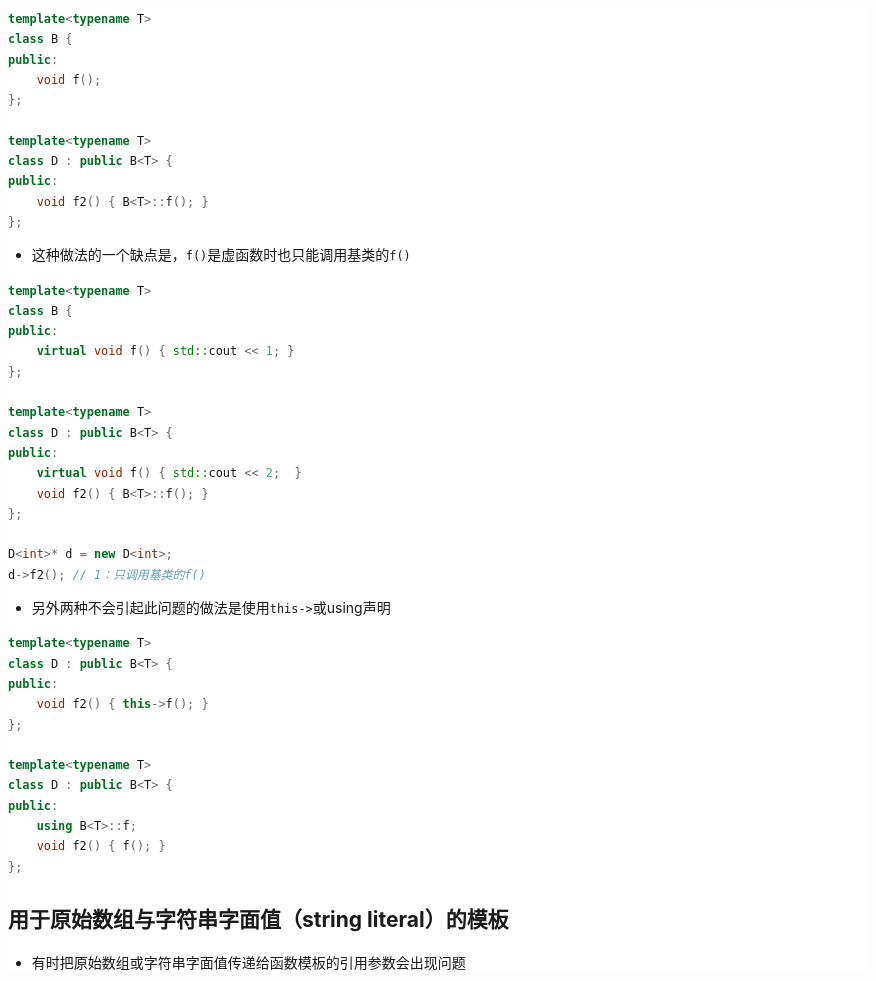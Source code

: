 ```cpp
template<typename T>
class B {
public:
    void f();
};

template<typename T>
class D : public B<T> {
public:
    void f2() { B<T>::f(); }
};
```

* 这种做法的一个缺点是，`f()`是虚函数时也只能调用基类的`f()`

```cpp
template<typename T>
class B {
public:
    virtual void f() { std::cout << 1; }
};

template<typename T>
class D : public B<T> {
public:
    virtual void f() { std::cout << 2;  }
    void f2() { B<T>::f(); }
};

D<int>* d = new D<int>;
d->f2(); // 1：只调用基类的f()
```

* 另外两种不会引起此问题的做法是使用`this->`或using声明

```cpp
template<typename T>
class D : public B<T> {
public:
    void f2() { this->f(); }
};

template<typename T>
class D : public B<T> {
public:
    using B<T>::f;
    void f2() { f(); }
};
```

## 用于原始数组与字符串字面值（string literal）的模板

* 有时把原始数组或字符串字面值传递给函数模板的引用参数会出现问题
